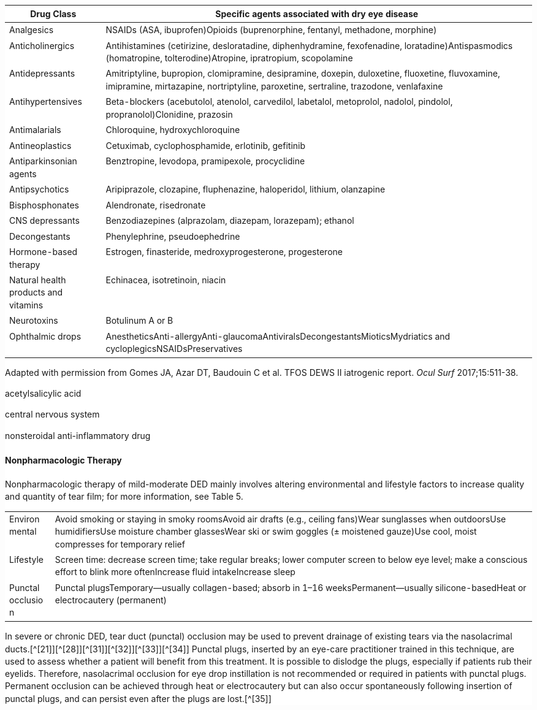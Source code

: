 | Drug Class | Specific agents associated with dry eye disease |
| --- | --- |
| Analgesics | NSAIDs (ASA, ibuprofen)Opioids (buprenorphine, fentanyl, methadone, morphine) |
| Anticholinergics | Antihistamines (cetirizine, desloratadine, diphenhydramine, fexofenadine, loratadine)Antispasmodics (homatropine, tolterodine)Atropine, ipratropium, scopolamine |
| Antidepressants | Amitriptyline, bupropion, clomipramine, desipramine, doxepin, duloxetine, fluoxetine, fluvoxamine, imipramine, mirtazapine, nortriptyline, paroxetine, sertraline, trazodone, venlafaxine |
| Antihypertensives | Beta-blockers (acebutolol, atenolol, carvedilol, labetalol, metoprolol, nadolol, pindolol, propranolol)Clonidine, prazosin |
| Antimalarials | Chloroquine, hydroxychloroquine |
| Antineoplastics | Cetuximab, cyclophosphamide, erlotinib, gefitinib |
| Antiparkinsonian agents | Benztropine, levodopa, pramipexole, procyclidine |
| Antipsychotics | Aripiprazole, clozapine, fluphenazine, haloperidol, lithium, olanzapine |
| Bisphosphonates | Alendronate, risedronate |
| CNS depressants | Benzodiazepines (alprazolam, diazepam, lorazepam); ethanol |
| Decongestants | Phenylephrine, pseudoephedrine |
| Hormone-based therapy | Estrogen, finasteride, medroxyprogesterone, progesterone |
| Natural health products and vitamins | Echinacea, isotretinoin, niacin |
| Neurotoxins | Botulinum A or B |
| Ophthalmic drops | AnestheticsAnti-allergyAnti-glaucomaAntiviralsDecongestantsMioticsMydriatics and cycloplegicsNSAIDsPreservatives |


Adapted with permission from Gomes JA, Azar DT, Baudouin C et al. TFOS DEWS II iatrogenic report. *Ocul Surf* 2017;15:511-38.

acetylsalicylic acid

central nervous system

nonsteroidal anti-inflammatory drug

#### Nonpharmacologic Therapy

Nonpharmacologic therapy of mild-moderate DED mainly involves altering environmental and lifestyle factors to increase quality and quantity of tear film; for more information, see Table 5.

|  |  |
| --- | --- |
| Environmental | Avoid smoking or staying in smoky roomsAvoid air drafts (e.g., ceiling fans)Wear sunglasses when outdoorsUse humidifiersUse moisture chamber glassesWear ski or swim goggles (± moistened gauze)Use cool, moist compresses for temporary relief |
| Lifestyle | Screen time: decrease screen time; take regular breaks; lower computer screen to below eye level; make a conscious effort to blink more oftenIncrease fluid intakeIncrease sleep |
| Punctal occlusion | Punctal plugsTemporary—usually collagen-based; absorb in 1–16 weeksPermanent—usually silicone-basedHeat or electrocautery (permanent) |


In severe or chronic DED, tear duct (punctal) occlusion may be used to prevent drainage of existing tears via the nasolacrimal ducts.​[^[21]]​[^[28]]​[^[31]]​[^[32]]​[^[33]]​[^[34]] Punctal plugs, inserted by an eye-care practitioner trained in this technique, are used to assess whether a patient will benefit from this treatment. It is possible to dislodge the plugs, especially if patients rub their eyelids. Therefore, nasolacrimal occlusion for eye drop instillation is not recommended or required in patients with punctal plugs. Permanent occlusion can be achieved through heat or electrocautery but can also occur spontaneously following insertion of punctal plugs, and can persist even after the plugs are lost.​[^[35]]
